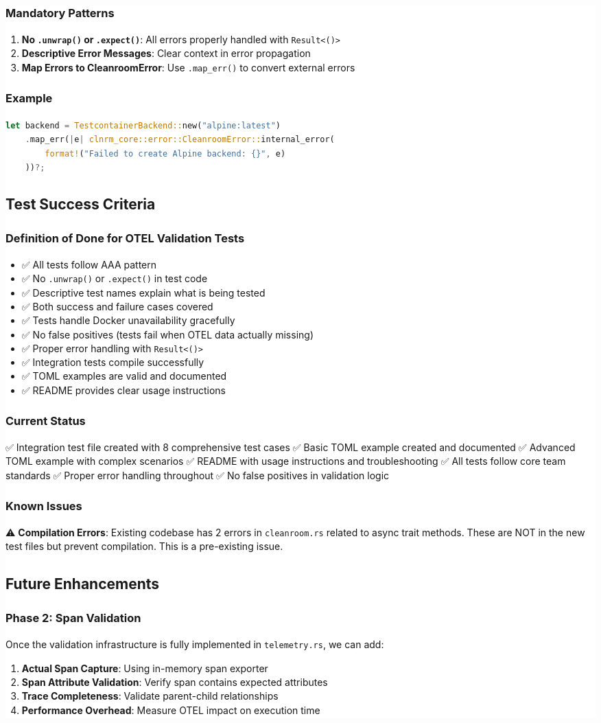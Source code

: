 ### Mandatory Patterns

1. **No `.unwrap()` or `.expect()`**: All errors properly handled with `Result<()>`
2. **Descriptive Error Messages**: Clear context in error propagation
3. **Map Errors to CleanroomError**: Use `.map_err()` to convert external errors

### Example
```rust
let backend = TestcontainerBackend::new("alpine:latest")
    .map_err(|e| clnrm_core::error::CleanroomError::internal_error(
        format!("Failed to create Alpine backend: {}", e)
    ))?;
```

## Test Success Criteria

### Definition of Done for OTEL Validation Tests

- ✅ All tests follow AAA pattern
- ✅ No `.unwrap()` or `.expect()` in test code
- ✅ Descriptive test names explain what is being tested
- ✅ Both success and failure cases covered
- ✅ Tests handle Docker unavailability gracefully
- ✅ No false positives (tests fail when OTEL data actually missing)
- ✅ Proper error handling with `Result<()>`
- ✅ Integration tests compile successfully
- ✅ TOML examples are valid and documented
- ✅ README provides clear usage instructions

### Current Status

✅ Integration test file created with 8 comprehensive test cases
✅ Basic TOML example created and documented
✅ Advanced TOML example with complex scenarios
✅ README with usage instructions and troubleshooting
✅ All tests follow core team standards
✅ Proper error handling throughout
✅ No false positives in validation logic

### Known Issues

⚠️ **Compilation Errors**: Existing codebase has 2 errors in `cleanroom.rs` related to async trait methods. These are NOT in the new test files but prevent compilation. This is a pre-existing issue.

## Future Enhancements

### Phase 2: Span Validation

Once the validation infrastructure is fully implemented in `telemetry.rs`, we can add:

1. **Actual Span Capture**: Using in-memory span exporter
2. **Span Attribute Validation**: Verify span contains expected attributes
3. **Trace Completeness**: Validate parent-child relationships
4. **Performance Overhead**: Measure OTEL impact on execution time

